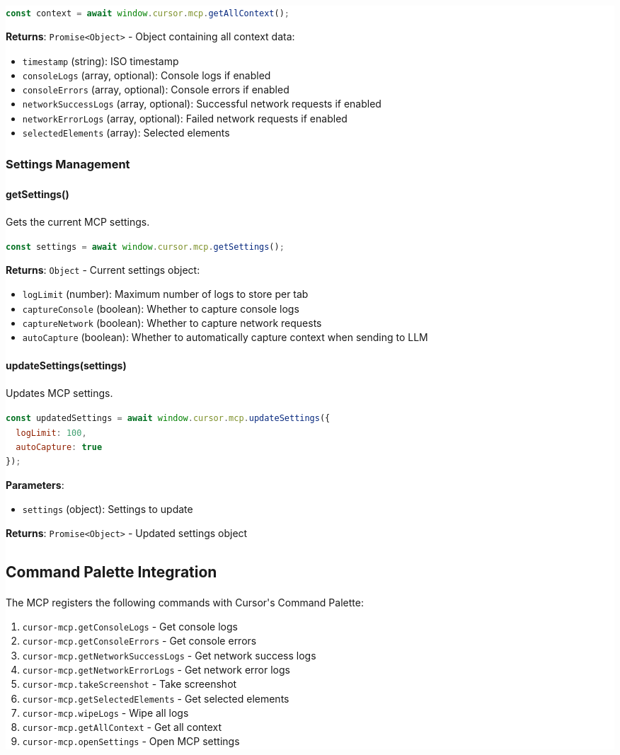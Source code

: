 ```javascript
const context = await window.cursor.mcp.getAllContext();
```

**Returns**: `Promise<Object>` - Object containing all context data:
- `timestamp` (string): ISO timestamp
- `consoleLogs` (array, optional): Console logs if enabled
- `consoleErrors` (array, optional): Console errors if enabled
- `networkSuccessLogs` (array, optional): Successful network requests if enabled
- `networkErrorLogs` (array, optional): Failed network requests if enabled
- `selectedElements` (array): Selected elements

### Settings Management

#### getSettings()

Gets the current MCP settings.

```javascript
const settings = await window.cursor.mcp.getSettings();
```

**Returns**: `Object` - Current settings object:
- `logLimit` (number): Maximum number of logs to store per tab
- `captureConsole` (boolean): Whether to capture console logs
- `captureNetwork` (boolean): Whether to capture network requests
- `autoCapture` (boolean): Whether to automatically capture context when sending to LLM

#### updateSettings(settings)

Updates MCP settings.

```javascript
const updatedSettings = await window.cursor.mcp.updateSettings({
  logLimit: 100,
  autoCapture: true
});
```

**Parameters**:
- `settings` (object): Settings to update

**Returns**: `Promise<Object>` - Updated settings object

## Command Palette Integration

The MCP registers the following commands with Cursor's Command Palette:

1. `cursor-mcp.getConsoleLogs` - Get console logs
2. `cursor-mcp.getConsoleErrors` - Get console errors
3. `cursor-mcp.getNetworkSuccessLogs` - Get network success logs
4. `cursor-mcp.getNetworkErrorLogs` - Get network error logs
5. `cursor-mcp.takeScreenshot` - Take screenshot
6. `cursor-mcp.getSelectedElements` - Get selected elements
7. `cursor-mcp.wipeLogs` - Wipe all logs
8. `cursor-mcp.getAllContext` - Get all context
9. `cursor-mcp.openSettings` - Open MCP settings